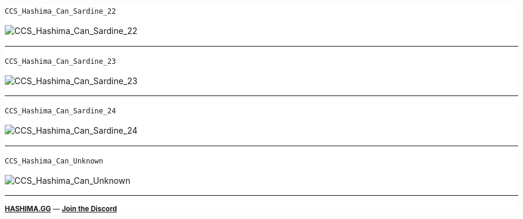 
```
CCS_Hashima_Can_Sardine_22
```

![CCS_Hashima_Can_Sardine_22](screenshots/can/CCS_Hashima_Can_Sardine_22.png)

---

```
CCS_Hashima_Can_Sardine_23
```

![CCS_Hashima_Can_Sardine_23](screenshots/can/CCS_Hashima_Can_Sardine_23.png)

---

```
CCS_Hashima_Can_Sardine_24
```

![CCS_Hashima_Can_Sardine_24](screenshots/can/CCS_Hashima_Can_Sardine_24.png)

---

```
CCS_Hashima_Can_Unknown
```

![CCS_Hashima_Can_Unknown](screenshots/can/CCS_Hashima_Can_Unknown.png)

---

<small>

**[HASHIMA.GG](https://hashima.gg)** — **[Join the Discord](https://discord.gg/Uap8rwekfA)**

</small>

